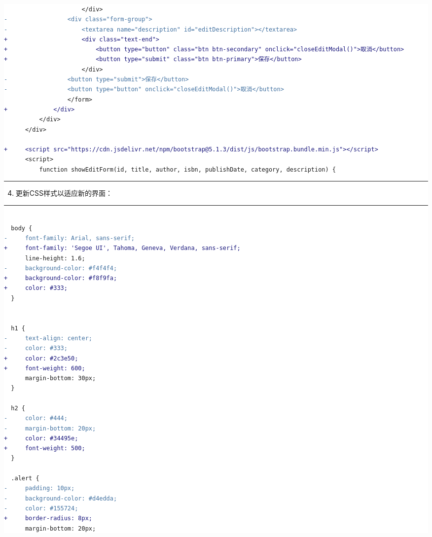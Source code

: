 ```diff
                      </div>
-                 <div class="form-group">
-                     <textarea name="description" id="editDescription"></textarea>
+                     <div class="text-end">
+                         <button type="button" class="btn btn-secondary" onclick="closeEditModal()">取消</button>
+                         <button type="submit" class="btn btn-primary">保存</button>
                      </div>
-                 <button type="submit">保存</button>
-                 <button type="button" onclick="closeEditModal()">取消</button>
                  </form>
+             </div>
          </div>
      </div>
  
+     <script src="https://cdn.jsdelivr.net/npm/bootstrap@5.1.3/dist/js/bootstrap.bundle.min.js"></script>
      <script>
          function showEditForm(id, title, author, isbn, publishDate, category, description) {
```

---

4. 更新CSS样式以适应新的界面：










---

```diff
  
  body {
-     font-family: Arial, sans-serif;
+     font-family: 'Segoe UI', Tahoma, Geneva, Verdana, sans-serif;
      line-height: 1.6;
-     background-color: #f4f4f4;
+     background-color: #f8f9fa;
+     color: #333;
  }
  
  
  h1 {
-     text-align: center;
-     color: #333;
+     color: #2c3e50;
+     font-weight: 600;
      margin-bottom: 30px;
  }
  
  h2 {
-     color: #444;
-     margin-bottom: 20px;
+     color: #34495e;
+     font-weight: 500;
  }
  
  .alert {
-     padding: 10px;
-     background-color: #d4edda;
-     color: #155724;
+     border-radius: 8px;
      margin-bottom: 20px;
```
